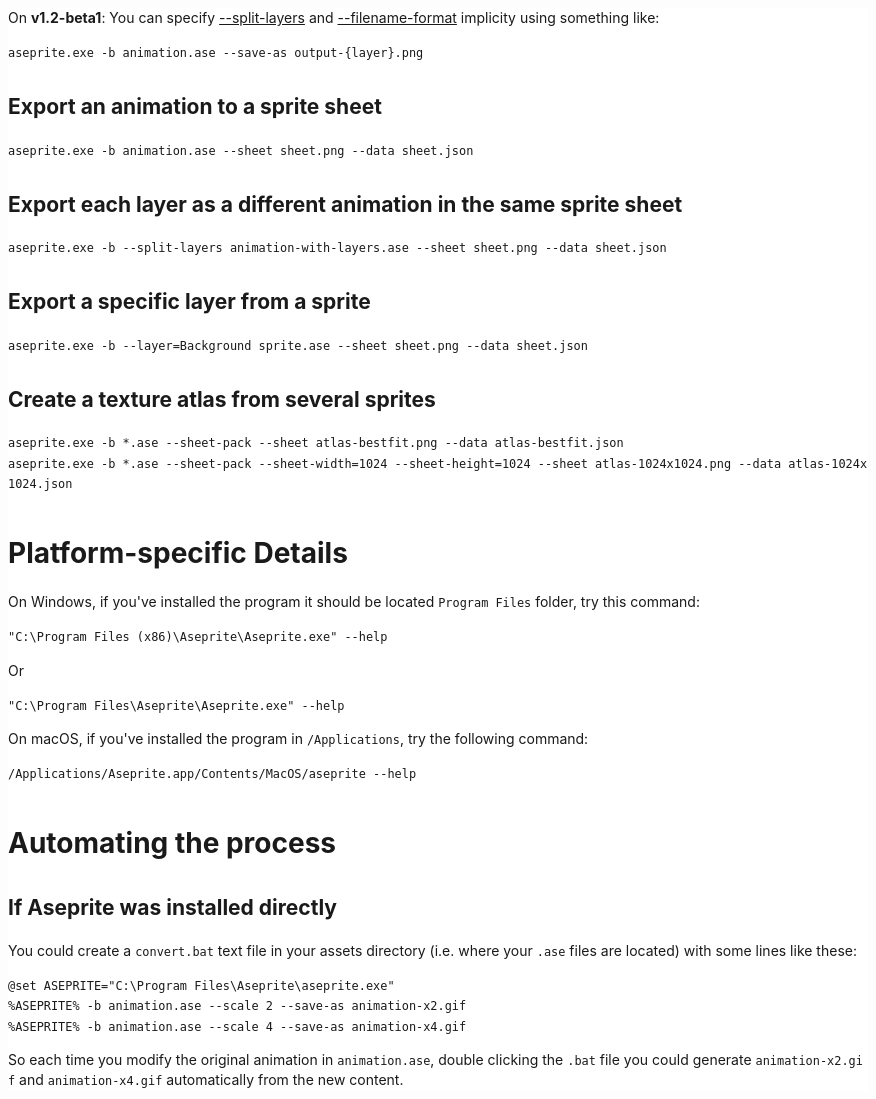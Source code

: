 On **v1.2-beta1**: You can specify [--split-layers](#split-layers) and
[--filename-format](#filename-format) implicity using something like:

    aseprite.exe -b animation.ase --save-as output-{layer}.png

## Export an animation to a sprite sheet

    aseprite.exe -b animation.ase --sheet sheet.png --data sheet.json

## Export each layer as a different animation in the same sprite sheet

    aseprite.exe -b --split-layers animation-with-layers.ase --sheet sheet.png --data sheet.json

## Export a specific layer from a sprite

    aseprite.exe -b --layer=Background sprite.ase --sheet sheet.png --data sheet.json

## Create a texture atlas from several sprites

    aseprite.exe -b *.ase --sheet-pack --sheet atlas-bestfit.png --data atlas-bestfit.json
    aseprite.exe -b *.ase --sheet-pack --sheet-width=1024 --sheet-height=1024 --sheet atlas-1024x1024.png --data atlas-1024x1024.json

# Platform-specific Details

On Windows, if you've installed the program it should be located
`Program Files` folder, try this command:

    "C:\Program Files (x86)\Aseprite\Aseprite.exe" --help

Or

    "C:\Program Files\Aseprite\Aseprite.exe" --help

On macOS, if you've installed the program in `/Applications`, try the following command:

    /Applications/Aseprite.app/Contents/MacOS/aseprite --help

# Automating the process

## If Aseprite was installed directly

You could create a `convert.bat` text file in your assets directory
(i.e. where your `.ase` files are located) with some lines like these:

    @set ASEPRITE="C:\Program Files\Aseprite\aseprite.exe"
    %ASEPRITE% -b animation.ase --scale 2 --save-as animation-x2.gif
    %ASEPRITE% -b animation.ase --scale 4 --save-as animation-x4.gif

So each time you modify the original animation in `animation.ase`,
double clicking the `.bat` file you could generate `animation-x2.gif` and
`animation-x4.gif` automatically from the new content.
